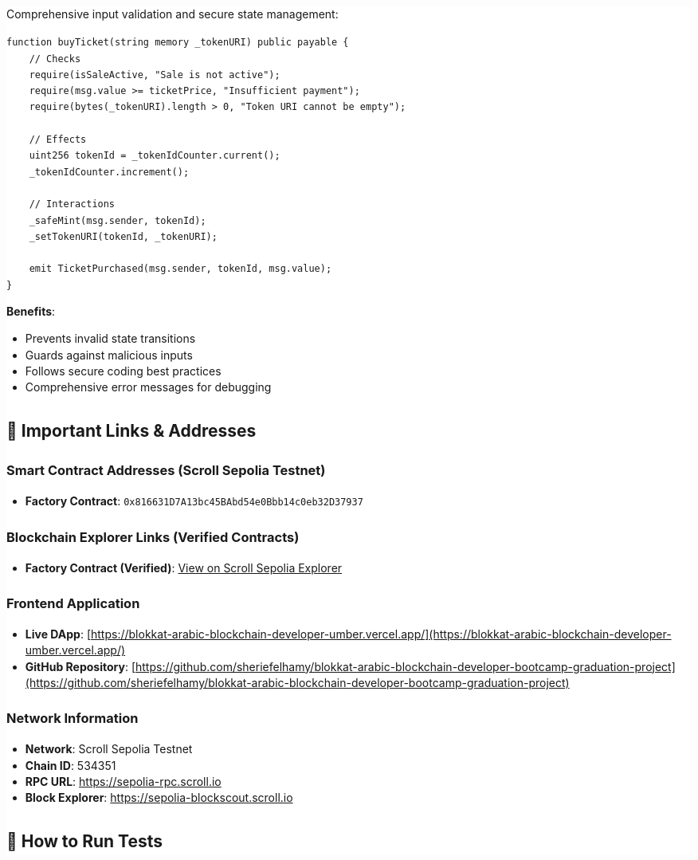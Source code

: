 Comprehensive input validation and secure state management:

```solidity
function buyTicket(string memory _tokenURI) public payable {
    // Checks
    require(isSaleActive, "Sale is not active");
    require(msg.value >= ticketPrice, "Insufficient payment");
    require(bytes(_tokenURI).length > 0, "Token URI cannot be empty");
    
    // Effects
    uint256 tokenId = _tokenIdCounter.current();
    _tokenIdCounter.increment();
    
    // Interactions
    _safeMint(msg.sender, tokenId);
    _setTokenURI(tokenId, _tokenURI);
    
    emit TicketPurchased(msg.sender, tokenId, msg.value);
}
```

**Benefits**:
- Prevents invalid state transitions
- Guards against malicious inputs
- Follows secure coding best practices
- Comprehensive error messages for debugging

## 🔗 Important Links & Addresses

### Smart Contract Addresses (Scroll Sepolia Testnet)
- **Factory Contract**: `0x816631D7A13bc45BAbd54e0Bbb14c0eb32D37937`

### Blockchain Explorer Links (Verified Contracts)
- **Factory Contract (Verified)**: [View on Scroll Sepolia Explorer](https://sepolia-blockscout.scroll.io/address/0x816631D7A13bc45BAbd54e0Bbb14c0eb32D37937)

### Frontend Application
- **Live DApp**: [https://blokkat-arabic-blockchain-developer-umber.vercel.app/](https://blokkat-arabic-blockchain-developer-umber.vercel.app/)
- **GitHub Repository**: [https://github.com/sheriefelhamy/blokkat-arabic-blockchain-developer-bootcamp-graduation-project](https://github.com/sheriefelhamy/blokkat-arabic-blockchain-developer-bootcamp-graduation-project)

### Network Information
- **Network**: Scroll Sepolia Testnet
- **Chain ID**: 534351
- **RPC URL**: https://sepolia-rpc.scroll.io
- **Block Explorer**: https://sepolia-blockscout.scroll.io

## 🧪 How to Run Tests
